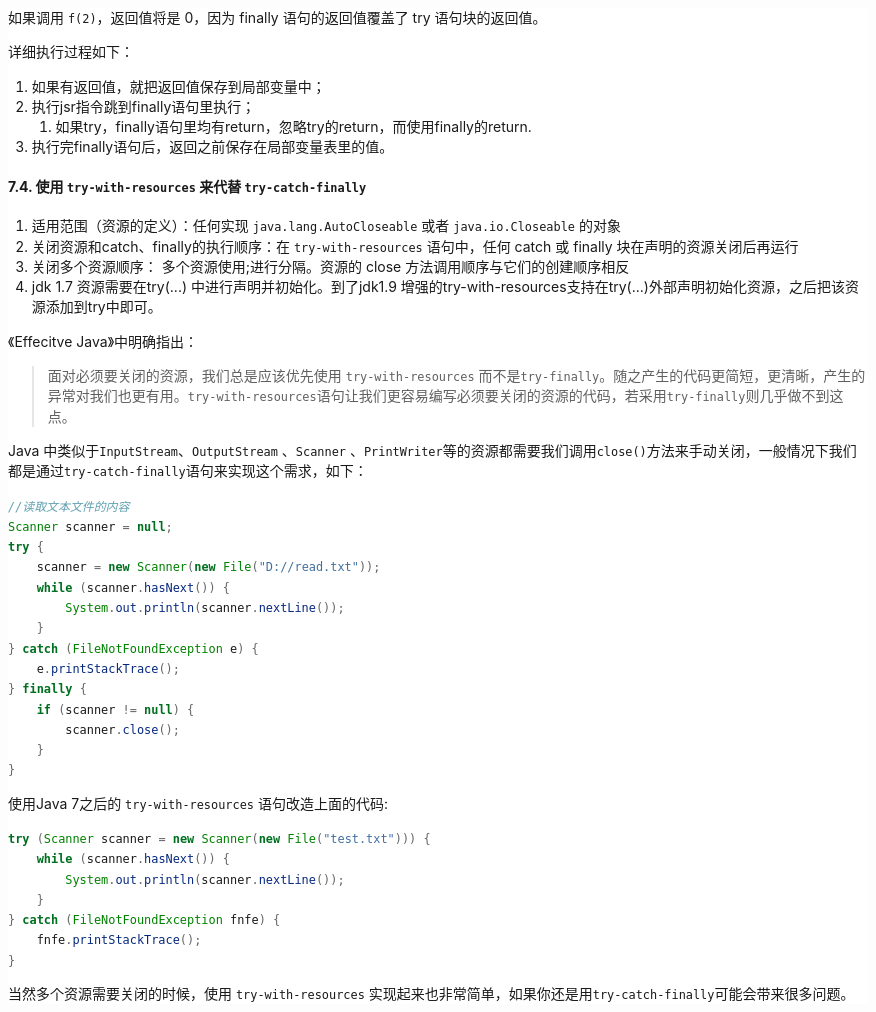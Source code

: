 如果调用 `f(2)`，返回值将是 0，因为 finally 语句的返回值覆盖了 try 语句块的返回值。

详细执行过程如下：

1. 如果有返回值，就把返回值保存到局部变量中；
2. 执行jsr指令跳到finally语句里执行；
    1. 如果try，finally语句里均有return，忽略try的return，而使用finally的return.
3. 执行完finally语句后，返回之前保存在局部变量表里的值。


#### 7.4. 使用 `try-with-resources` 来代替 `try-catch-finally`

1. 适用范围（资源的定义）：任何实现 `java.lang.AutoCloseable` 或者 `java.io.Closeable` 的对象
2. 关闭资源和catch、finally的执行顺序：在 `try-with-resources` 语句中，任何 catch 或 finally 块在声明的资源关闭后再运行
3. 关闭多个资源顺序： 多个资源使用;进行分隔。资源的 close 方法调用顺序与它们的创建顺序相反
4. jdk 1.7 资源需要在try(...) 中进行声明并初始化。到了jdk1.9 增强的try-with-resources支持在try(...)外部声明初始化资源，之后把该资源添加到try中即可。

《Effecitve Java》中明确指出：

> 面对必须要关闭的资源，我们总是应该优先使用 `try-with-resources` 而不是`try-finally`。随之产生的代码更简短，更清晰，产生的异常对我们也更有用。`try-with-resources`语句让我们更容易编写必须要关闭的资源的代码，若采用`try-finally`则几乎做不到这点。

Java 中类似于`InputStream`、`OutputStream` 、`Scanner` 、`PrintWriter`等的资源都需要我们调用`close()`方法来手动关闭，一般情况下我们都是通过`try-catch-finally`语句来实现这个需求，如下：

```java
//读取文本文件的内容
Scanner scanner = null;
try {
    scanner = new Scanner(new File("D://read.txt"));
    while (scanner.hasNext()) {
        System.out.println(scanner.nextLine());
    }
} catch (FileNotFoundException e) {
    e.printStackTrace();
} finally {
    if (scanner != null) {
        scanner.close();
    }
}
```

使用Java 7之后的 `try-with-resources` 语句改造上面的代码:

```java
try (Scanner scanner = new Scanner(new File("test.txt"))) {
    while (scanner.hasNext()) {
        System.out.println(scanner.nextLine());
    }
} catch (FileNotFoundException fnfe) {
    fnfe.printStackTrace();
}
```

当然多个资源需要关闭的时候，使用 `try-with-resources`  实现起来也非常简单，如果你还是用`try-catch-finally`可能会带来很多问题。

